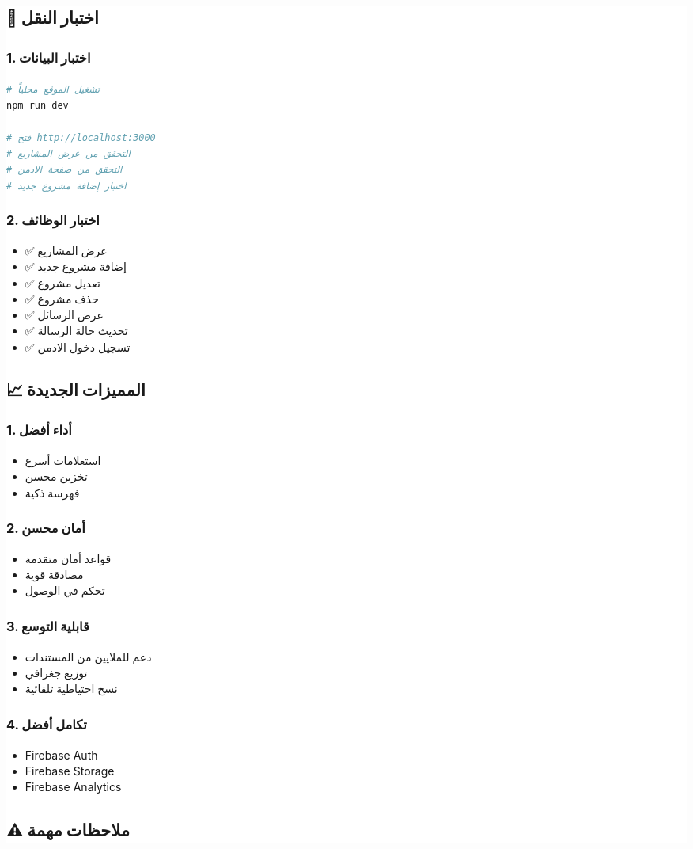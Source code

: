 ## 🧪 اختبار النقل

### 1. اختبار البيانات

```bash
# تشغيل الموقع محلياً
npm run dev

# فتح http://localhost:3000
# التحقق من عرض المشاريع
# التحقق من صفحة الادمن
# اختبار إضافة مشروع جديد
```

### 2. اختبار الوظائف

- ✅ عرض المشاريع
- ✅ إضافة مشروع جديد
- ✅ تعديل مشروع
- ✅ حذف مشروع
- ✅ عرض الرسائل
- ✅ تحديث حالة الرسالة
- ✅ تسجيل دخول الادمن

## 📈 المميزات الجديدة

### 1. **أداء أفضل**

- استعلامات أسرع
- تخزين محسن
- فهرسة ذكية

### 2. **أمان محسن**

- قواعد أمان متقدمة
- مصادقة قوية
- تحكم في الوصول

### 3. **قابلية التوسع**

- دعم للملايين من المستندات
- توزيع جغرافي
- نسخ احتياطية تلقائية

### 4. **تكامل أفضل**

- Firebase Auth
- Firebase Storage
- Firebase Analytics

## ⚠️ ملاحظات مهمة
